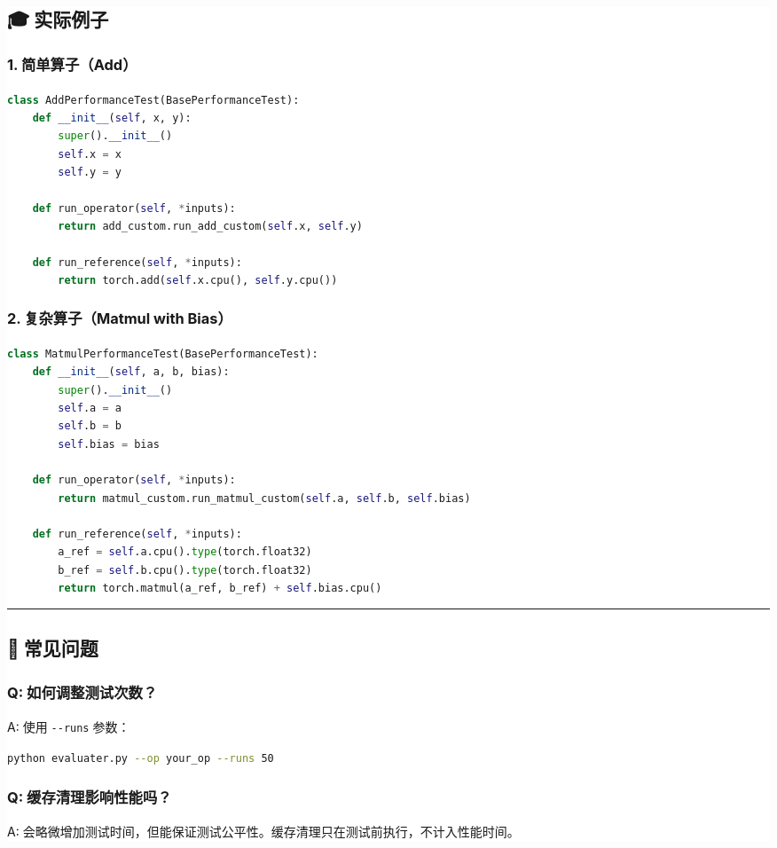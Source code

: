 
## 🎓 实际例子

### 1. 简单算子（Add）

```python
class AddPerformanceTest(BasePerformanceTest):
    def __init__(self, x, y):
        super().__init__()
        self.x = x
        self.y = y

    def run_operator(self, *inputs):
        return add_custom.run_add_custom(self.x, self.y)

    def run_reference(self, *inputs):
        return torch.add(self.x.cpu(), self.y.cpu())
```

### 2. 复杂算子（Matmul with Bias）

```python
class MatmulPerformanceTest(BasePerformanceTest):
    def __init__(self, a, b, bias):
        super().__init__()
        self.a = a
        self.b = b
        self.bias = bias

    def run_operator(self, *inputs):
        return matmul_custom.run_matmul_custom(self.a, self.b, self.bias)

    def run_reference(self, *inputs):
        a_ref = self.a.cpu().type(torch.float32)
        b_ref = self.b.cpu().type(torch.float32)
        return torch.matmul(a_ref, b_ref) + self.bias.cpu()
```

---

## 🐛 常见问题

### Q: 如何调整测试次数？

A: 使用 `--runs` 参数：
```bash
python evaluater.py --op your_op --runs 50
```

### Q: 缓存清理影响性能吗？

A: 会略微增加测试时间，但能保证测试公平性。缓存清理只在测试前执行，不计入性能时间。
